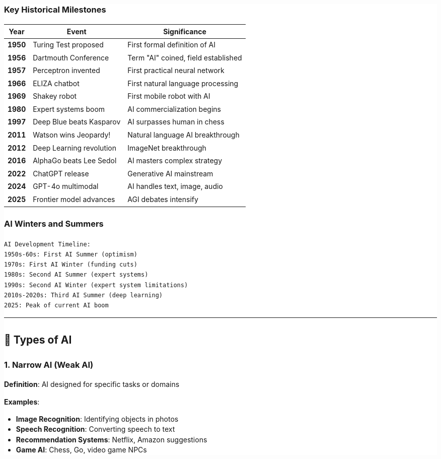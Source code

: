 ### Key Historical Milestones

| Year | Event | Significance |
|------|-------|--------------|
| **1950** | Turing Test proposed | First formal definition of AI |
| **1956** | Dartmouth Conference | Term "AI" coined, field established |
| **1957** | Perceptron invented | First practical neural network |
| **1966** | ELIZA chatbot | First natural language processing |
| **1969** | Shakey robot | First mobile robot with AI |
| **1980** | Expert systems boom | AI commercialization begins |
| **1997** | Deep Blue beats Kasparov | AI surpasses human in chess |
| **2011** | Watson wins Jeopardy! | Natural language AI breakthrough |
| **2012** | Deep Learning revolution | ImageNet breakthrough |
| **2016** | AlphaGo beats Lee Sedol | AI masters complex strategy |
| **2022** | ChatGPT release | Generative AI mainstream |
| **2024** | GPT-4o multimodal | AI handles text, image, audio |
| **2025** | Frontier model advances | AGI debates intensify |

### AI Winters and Summers

```
AI Development Timeline:
1950s-60s: First AI Summer (optimism)
1970s: First AI Winter (funding cuts)
1980s: Second AI Summer (expert systems)
1990s: Second AI Winter (expert system limitations)
2010s-2020s: Third AI Summer (deep learning)
2025: Peak of current AI boom
```

---

## 🎯 Types of AI

### 1. Narrow AI (Weak AI)

**Definition**: AI designed for specific tasks or domains

**Examples**:
- **Image Recognition**: Identifying objects in photos
- **Speech Recognition**: Converting speech to text
- **Recommendation Systems**: Netflix, Amazon suggestions
- **Game AI**: Chess, Go, video game NPCs
